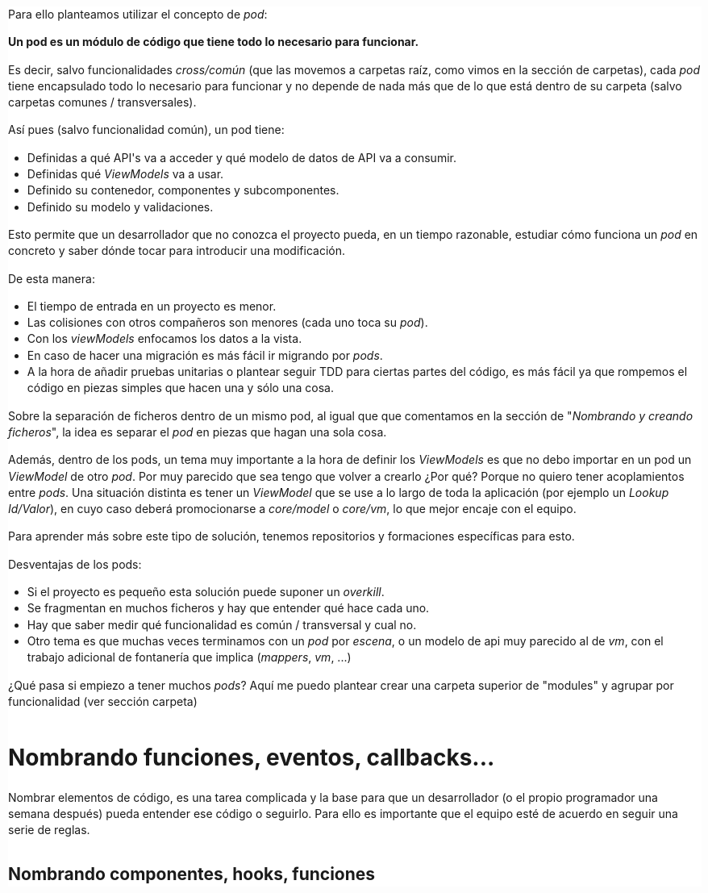 Para ello planteamos utilizar el concepto de _pod_:

**Un pod es un módulo de código que tiene todo lo necesario para funcionar.**

Es decir, salvo funcionalidades _cross/común_ (que las movemos a carpetas raíz, como vimos en la sección de carpetas), cada _pod_ tiene encapsulado todo lo necesario para funcionar y no depende de nada más que de lo que está dentro de su carpeta (salvo carpetas comunes / transversales).

Así pues (salvo funcionalidad común), un pod tiene:

- Definidas a qué API's va a acceder y qué modelo de datos de API va a consumir.
- Definidas qué _ViewModels_ va a usar.
- Definido su contenedor, componentes y subcomponentes.
- Definido su modelo y validaciones.

Esto permite que un desarrollador que no conozca el proyecto pueda, en un tiempo razonable, estudiar cómo funciona un _pod_ en concreto y saber dónde tocar para introducir una modificación.

De esta manera:

- El tiempo de entrada en un proyecto es menor.
- Las colisiones con otros compañeros son menores (cada uno toca su _pod_).
- Con los _viewModels_ enfocamos los datos a la vista.
- En caso de hacer una migración es más fácil ir migrando por _pods_.
- A la hora de añadir pruebas unitarias o plantear seguir TDD para ciertas partes del código, es más fácil ya que rompemos el código en piezas simples que hacen una y sólo una cosa.

Sobre la separación de ficheros dentro de un mismo pod, al igual que que comentamos en la sección de "_Nombrando y creando ficheros_", la idea es separar el _pod_ en piezas que hagan una sola cosa.

Además, dentro de los pods, un tema muy importante a la hora de definir los _ViewModels_ es que no debo importar en un pod un _ViewModel_ de otro _pod_. Por muy parecido que sea tengo que volver a crearlo ¿Por qué? Porque no quiero tener acoplamientos entre _pods_. Una situación distinta es tener un _ViewModel_ que se use a lo largo de toda la aplicación (por ejemplo un _Lookup Id/Valor_), en cuyo caso deberá promocionarse a _core/model_ o _core/vm_, lo que mejor encaje con el equipo.

Para aprender más sobre este tipo de solución, tenemos repositorios y formaciones específicas para esto.

Desventajas de los pods:

- Si el proyecto es pequeño esta solución puede suponer un _overkill_.
- Se fragmentan en muchos ficheros y hay que entender qué hace cada uno.
- Hay que saber medir qué funcionalidad es común / transversal y cual no.
- Otro tema es que muchas veces terminamos con un _pod_ por _escena_, o un modelo de api muy parecido al de _vm_, con el trabajo adicional de fontanería que implica (_mappers_, _vm_, ...)

¿Qué pasa si empiezo a tener muchos _pods_? Aquí me puedo plantear crear una carpeta superior de "modules" y agrupar por funcionalidad (ver sección carpeta)

# Nombrando funciones, eventos, callbacks...

Nombrar elementos de código, es una tarea complicada y la base para que un desarrollador (o el propio programador una semana después) pueda entender ese código o seguirlo. Para ello es importante que el equipo esté de acuerdo en seguir una serie de reglas.

## Nombrando componentes, hooks, funciones
